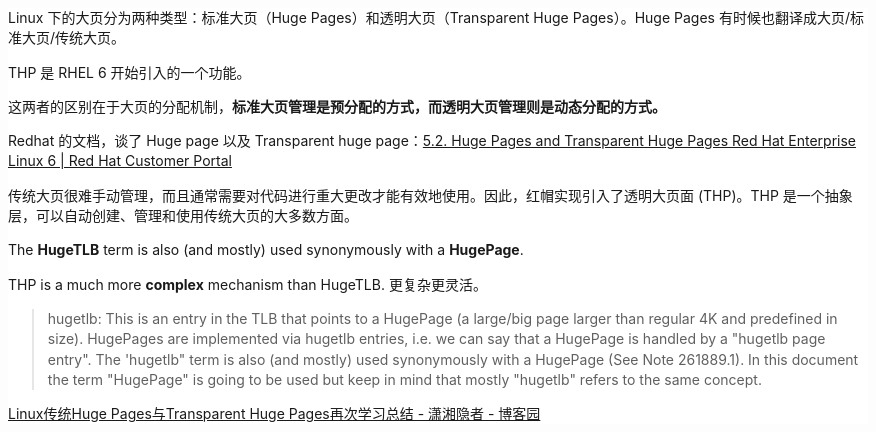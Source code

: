 Linux 下的大页分为两种类型：标准大页（Huge Pages）和透明大页（Transparent Huge Pages）。Huge Pages 有时候也翻译成大页/标准大页/传统大页。

THP 是 RHEL 6 开始引入的一个功能。

这两者的区别在于大页的分配机制，**标准大页管理是预分配的方式，而透明大页管理则是动态分配的方式。**

Redhat 的文档，谈了 Huge page 以及 Transparent huge page：[5.2. Huge Pages and Transparent Huge Pages Red Hat Enterprise Linux 6 \| Red Hat Customer Portal](https://access.redhat.com/documentation/en-us/red_hat_enterprise_linux/6/html/performance_tuning_guide/s-memory-transhuge)

传统大页很难手动管理，而且通常需要对代码进行重大更改才能有效地使用。因此，红帽实现引入了透明大页面 (THP)。THP 是一个抽象层，可以自动创建、管理和使用传统大页的大多数方面。

The **HugeTLB** term is also (and mostly) used synonymously with a **HugePage**.

THP is a much more **complex** mechanism than HugeTLB. 更复杂更灵活。

 >hugetlb: This is an entry in the TLB that points to a HugePage (a large/big page larger than regular 4K and predefined in size). HugePages are implemented via hugetlb entries, i.e. we can say that a HugePage is handled by a "hugetlb page entry". The 'hugetlb" term is also (and mostly) used synonymously with a HugePage (See Note 261889.1). In this document the term "HugePage" is going to be used but keep in mind that mostly "hugetlb" refers to the same concept.

[Linux传统Huge Pages与Transparent Huge Pages再次学习总结 - 潇湘隐者 - 博客园](https://www.cnblogs.com/kerrycode/p/7760026.html)
